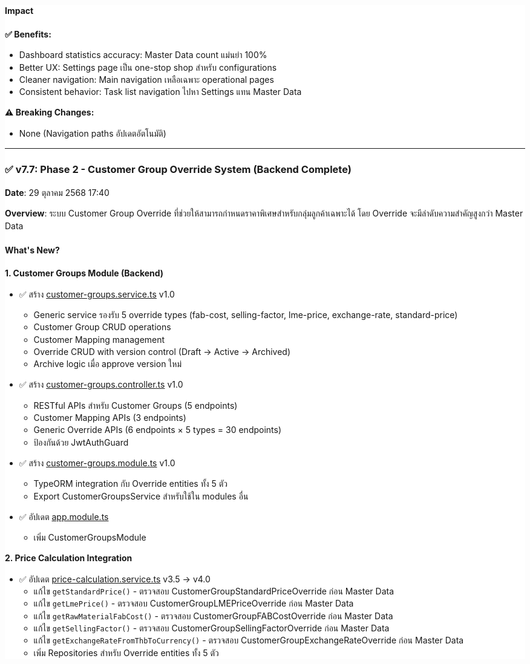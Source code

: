 #### Impact

**✅ Benefits:**
- Dashboard statistics accuracy: Master Data count แม่นยำ 100%
- Better UX: Settings page เป็น one-stop shop สำหรับ configurations
- Cleaner navigation: Main navigation เหลือเฉพาะ operational pages
- Consistent behavior: Task list navigation ไปหา Settings แทน Master Data

**⚠️ Breaking Changes:**
- None (Navigation paths อัปเดตอัตโนมัติ)

---

### ✅ v7.7: Phase 2 - Customer Group Override System (Backend Complete)
**Date**: 29 ตุลาคม 2568 17:40

**Overview**: ระบบ Customer Group Override ที่ช่วยให้สามารถกำหนดราคาพิเศษสำหรับกลุ่มลูกค้าเฉพาะได้ โดย Override จะมีลำดับความสำคัญสูงกว่า Master Data

#### What's New?

**1. Customer Groups Module (Backend)**
- ✅ สร้าง [customer-groups.service.ts](server/src/customer-groups/customer-groups.service.ts) v1.0
  - Generic service รองรับ 5 override types (fab-cost, selling-factor, lme-price, exchange-rate, standard-price)
  - Customer Group CRUD operations
  - Customer Mapping management
  - Override CRUD with version control (Draft → Active → Archived)
  - Archive logic เมื่อ approve version ใหม่

- ✅ สร้าง [customer-groups.controller.ts](server/src/customer-groups/customer-groups.controller.ts) v1.0
  - RESTful APIs สำหรับ Customer Groups (5 endpoints)
  - Customer Mapping APIs (3 endpoints)
  - Generic Override APIs (6 endpoints × 5 types = 30 endpoints)
  - ป้องกันด้วย JwtAuthGuard

- ✅ สร้าง [customer-groups.module.ts](server/src/customer-groups/customer-groups.module.ts) v1.0
  - TypeORM integration กับ Override entities ทั้ง 5 ตัว
  - Export CustomerGroupsService สำหรับใช้ใน modules อื่น

- ✅ อัปเดต [app.module.ts](server/src/app.module.ts:145)
  - เพิ่ม CustomerGroupsModule

**2. Price Calculation Integration**
- ✅ อัปเดต [price-calculation.service.ts](server/src/price-calculation/price-calculation.service.ts) v3.5 → v4.0
  - แก้ไข `getStandardPrice()` - ตรวจสอบ CustomerGroupStandardPriceOverride ก่อน Master Data
  - แก้ไข `getLmePrice()` - ตรวจสอบ CustomerGroupLMEPriceOverride ก่อน Master Data
  - แก้ไข `getRawMaterialFabCost()` - ตรวจสอบ CustomerGroupFABCostOverride ก่อน Master Data
  - แก้ไข `getSellingFactor()` - ตรวจสอบ CustomerGroupSellingFactorOverride ก่อน Master Data
  - แก้ไข `getExchangeRateFromThbToCurrency()` - ตรวจสอบ CustomerGroupExchangeRateOverride ก่อน Master Data
  - เพิ่ม Repositories สำหรับ Override entities ทั้ง 5 ตัว
